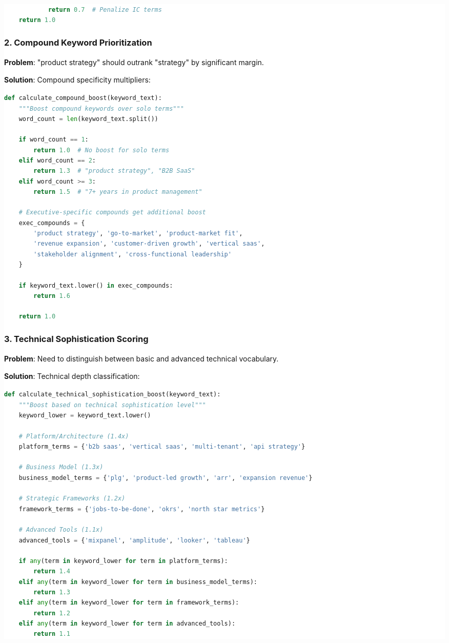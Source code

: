 ```python
            return 0.7  # Penalize IC terms
    return 1.0
```

### 2. Compound Keyword Prioritization

**Problem**: "product strategy" should outrank "strategy" by significant margin.

**Solution**: Compound specificity multipliers:

```python
def calculate_compound_boost(keyword_text):
    """Boost compound keywords over solo terms"""
    word_count = len(keyword_text.split())
    
    if word_count == 1:
        return 1.0  # No boost for solo terms
    elif word_count == 2:
        return 1.3  # "product strategy", "B2B SaaS"
    elif word_count >= 3:
        return 1.5  # "7+ years in product management"
    
    # Executive-specific compounds get additional boost
    exec_compounds = {
        'product strategy', 'go-to-market', 'product-market fit',
        'revenue expansion', 'customer-driven growth', 'vertical saas',
        'stakeholder alignment', 'cross-functional leadership'
    }
    
    if keyword_text.lower() in exec_compounds:
        return 1.6
    
    return 1.0
```

### 3. Technical Sophistication Scoring

**Problem**: Need to distinguish between basic and advanced technical vocabulary.

**Solution**: Technical depth classification:

```python
def calculate_technical_sophistication_boost(keyword_text):
    """Boost based on technical sophistication level"""
    keyword_lower = keyword_text.lower()
    
    # Platform/Architecture (1.4x)
    platform_terms = {'b2b saas', 'vertical saas', 'multi-tenant', 'api strategy'}
    
    # Business Model (1.3x)
    business_model_terms = {'plg', 'product-led growth', 'arr', 'expansion revenue'}
    
    # Strategic Frameworks (1.2x)
    framework_terms = {'jobs-to-be-done', 'okrs', 'north star metrics'}
    
    # Advanced Tools (1.1x)
    advanced_tools = {'mixpanel', 'amplitude', 'looker', 'tableau'}
    
    if any(term in keyword_lower for term in platform_terms):
        return 1.4
    elif any(term in keyword_lower for term in business_model_terms):
        return 1.3
    elif any(term in keyword_lower for term in framework_terms):
        return 1.2
    elif any(term in keyword_lower for term in advanced_tools):
        return 1.1
```